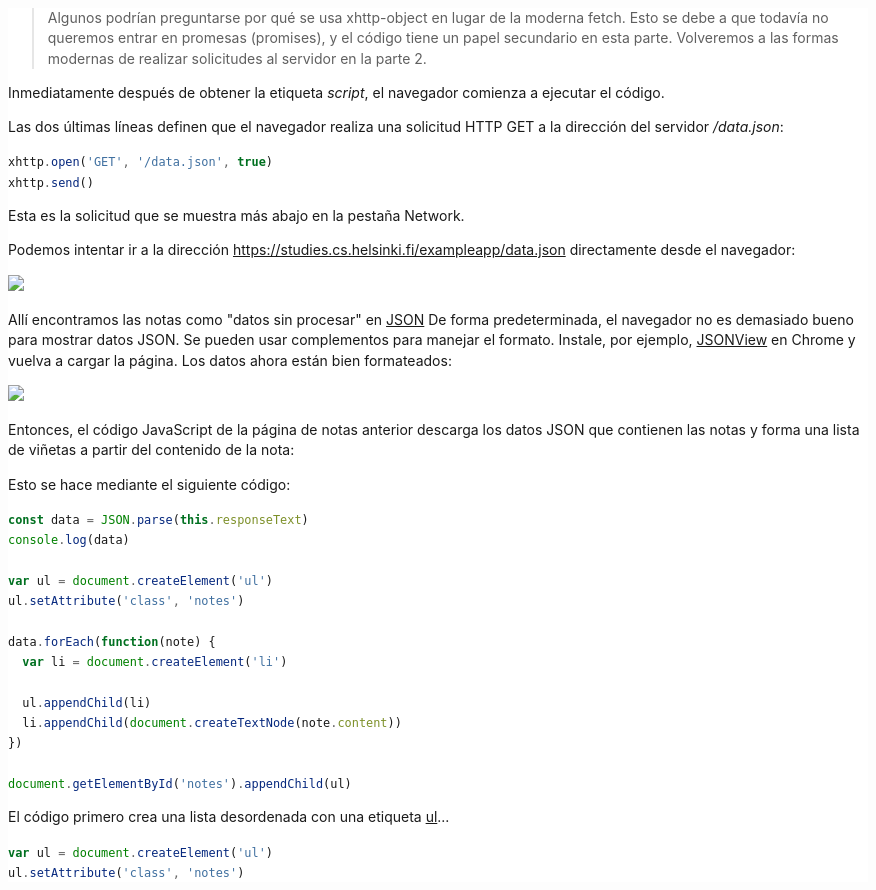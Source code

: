 > Algunos podrían preguntarse por qué se usa xhttp-object en lugar de la moderna fetch. Esto se debe a que todavía no queremos entrar en promesas (promises), y el código tiene un papel secundario en esta parte. Volveremos a las formas modernas de realizar solicitudes al servidor en la parte 2.

Inmediatamente después de obtener la etiqueta <i>script</i>, el navegador comienza a ejecutar el código.

Las dos últimas líneas definen que el navegador realiza una solicitud HTTP GET a la dirección del servidor <i>/data.json</i>:

```js 
xhttp.open('GET', '/data.json', true)
xhttp.send()
```

Esta es la solicitud que se muestra más abajo en la pestaña Network.

Podemos intentar ir a la dirección <https://studies.cs.helsinki.fi/exampleapp/data.json> directamente desde el navegador:

![](../../images/0/10e.png)

Allí encontramos las notas como "datos sin procesar" en [JSON](https://en.wikipedia.org/wiki/JSON) 
De forma predeterminada, el navegador no es demasiado bueno para mostrar datos JSON. Se pueden usar complementos para manejar el formato. Instale, por ejemplo, [JSONView](https://chrome.google.com/webstore/detail/jsonview/chklaanhfefbnpoihckbnefhakgolnmc) en Chrome y vuelva a cargar la página. Los datos ahora están bien formateados:

![](../../images/0/11e.png)

Entonces, el código JavaScript de la página de notas anterior descarga los datos JSON que contienen las notas y forma una lista de viñetas a partir del contenido de la nota:

Esto se hace mediante el siguiente código:

```js
const data = JSON.parse(this.responseText)
console.log(data)

var ul = document.createElement('ul')
ul.setAttribute('class', 'notes')

data.forEach(function(note) {
  var li = document.createElement('li')

  ul.appendChild(li)
  li.appendChild(document.createTextNode(note.content))
})

document.getElementById('notes').appendChild(ul)
```

El código primero crea una lista desordenada con una etiqueta [ul](https://developer.mozilla.org/en-US/docs/Web/HTML/Element/ul)...

```js
var ul = document.createElement('ul') 
ul.setAttribute('class', 'notes') 
```
